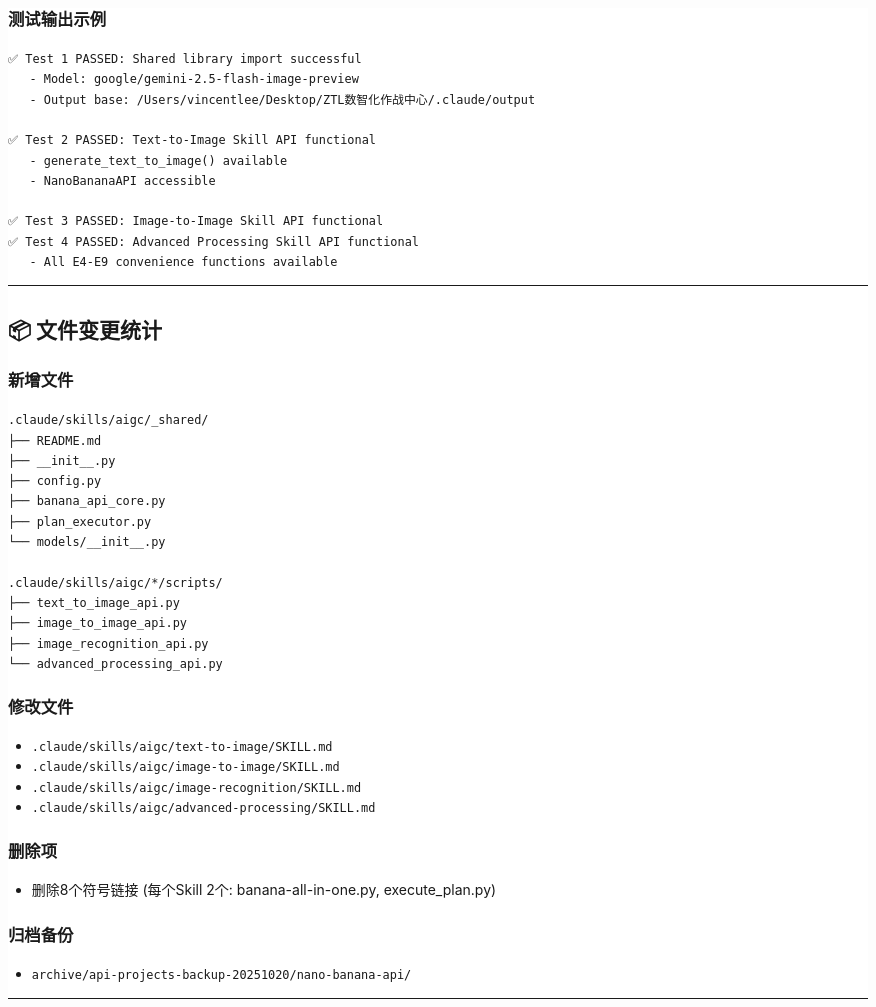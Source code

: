 ### 测试输出示例
```
✅ Test 1 PASSED: Shared library import successful
   - Model: google/gemini-2.5-flash-image-preview
   - Output base: /Users/vincentlee/Desktop/ZTL数智化作战中心/.claude/output

✅ Test 2 PASSED: Text-to-Image Skill API functional
   - generate_text_to_image() available
   - NanoBananaAPI accessible

✅ Test 3 PASSED: Image-to-Image Skill API functional
✅ Test 4 PASSED: Advanced Processing Skill API functional
   - All E4-E9 convenience functions available
```

---

## 📦 文件变更统计

### 新增文件
```
.claude/skills/aigc/_shared/
├── README.md
├── __init__.py
├── config.py
├── banana_api_core.py
├── plan_executor.py
└── models/__init__.py

.claude/skills/aigc/*/scripts/
├── text_to_image_api.py
├── image_to_image_api.py
├── image_recognition_api.py
└── advanced_processing_api.py
```

### 修改文件
- `.claude/skills/aigc/text-to-image/SKILL.md`
- `.claude/skills/aigc/image-to-image/SKILL.md`
- `.claude/skills/aigc/image-recognition/SKILL.md`
- `.claude/skills/aigc/advanced-processing/SKILL.md`

### 删除项
- 删除8个符号链接 (每个Skill 2个: banana-all-in-one.py, execute_plan.py)

### 归档备份
- `archive/api-projects-backup-20251020/nano-banana-api/`

---
